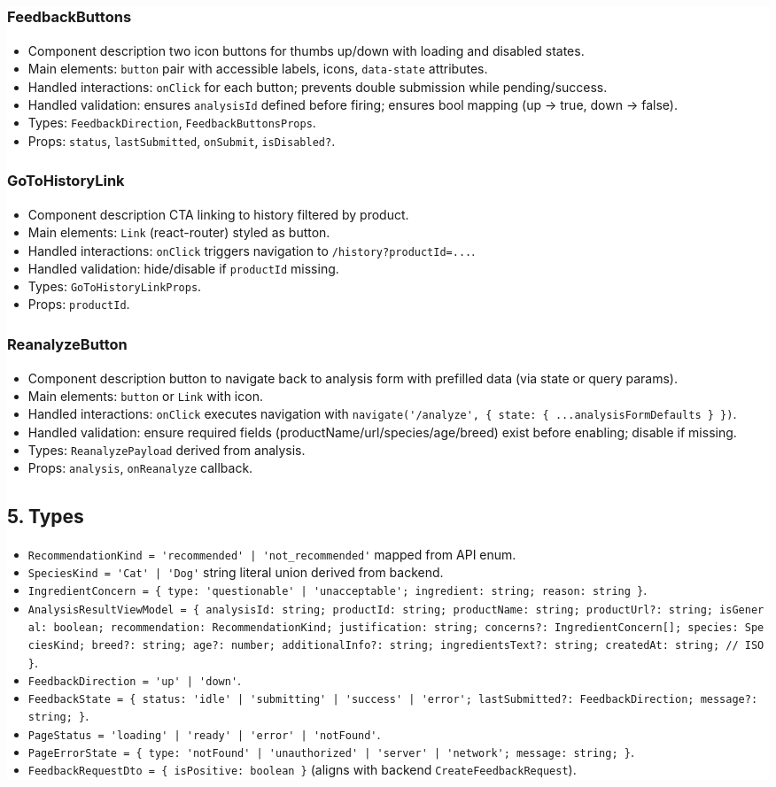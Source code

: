 ### FeedbackButtons
- Component description two icon buttons for thumbs up/down with loading and disabled states.
- Main elements: `button` pair with accessible labels, icons, `data-state` attributes.
- Handled interactions: `onClick` for each button; prevents double submission while pending/success.
- Handled validation: ensures `analysisId` defined before firing; ensures bool mapping (up → true, down → false).
- Types: `FeedbackDirection`, `FeedbackButtonsProps`.
- Props: `status`, `lastSubmitted`, `onSubmit`, `isDisabled?`.

### GoToHistoryLink
- Component description CTA linking to history filtered by product.
- Main elements: `Link` (react-router) styled as button.
- Handled interactions: `onClick` triggers navigation to `/history?productId=...`.
- Handled validation: hide/disable if `productId` missing.
- Types: `GoToHistoryLinkProps`.
- Props: `productId`.

### ReanalyzeButton
- Component description button to navigate back to analysis form with prefilled data (via state or query params).
- Main elements: `button` or `Link` with icon.
- Handled interactions: `onClick` executes navigation with `navigate('/analyze', { state: { ...analysisFormDefaults } })`.
- Handled validation: ensure required fields (productName/url/species/age/breed) exist before enabling; disable if missing.
- Types: `ReanalyzePayload` derived from analysis.
- Props: `analysis`, `onReanalyze` callback.

## 5. Types
- `RecommendationKind = 'recommended' | 'not_recommended'` mapped from API enum.
- `SpeciesKind = 'Cat' | 'Dog'` string literal union derived from backend.
- `IngredientConcern = { type: 'questionable' | 'unacceptable'; ingredient: string; reason: string }`.
- `AnalysisResultViewModel = {
  analysisId: string;
  productId: string;
  productName: string;
  productUrl?: string;
  isGeneral: boolean;
  recommendation: RecommendationKind;
  justification: string;
  concerns?: IngredientConcern[];
  species: SpeciesKind;
  breed?: string;
  age?: number;
  additionalInfo?: string;
  ingredientsText?: string;
  createdAt: string; // ISO
}`.
- `FeedbackDirection = 'up' | 'down'`.
- `FeedbackState = {
  status: 'idle' | 'submitting' | 'success' | 'error';
  lastSubmitted?: FeedbackDirection;
  message?: string;
}`.
- `PageStatus = 'loading' | 'ready' | 'error' | 'notFound'`.
- `PageErrorState = {
  type: 'notFound' | 'unauthorized' | 'server' | 'network';
  message: string;
}`.
- `FeedbackRequestDto = { isPositive: boolean }` (aligns with backend `CreateFeedbackRequest`).